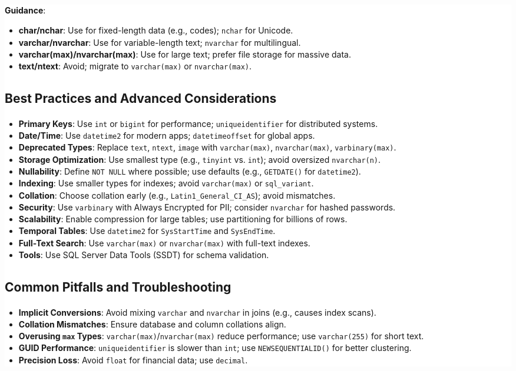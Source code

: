 **Guidance**:
- **char/nchar**: Use for fixed-length data (e.g., codes); `nchar` for Unicode.
- **varchar/nvarchar**: Use for variable-length text; `nvarchar` for multilingual.
- **varchar(max)/nvarchar(max)**: Use for large text; prefer file storage for massive data.
- **text/ntext**: Avoid; migrate to `varchar(max)` or `nvarchar(max)`.

## Best Practices and Advanced Considerations
- **Primary Keys**: Use `int` or `bigint` for performance; `uniqueidentifier` for distributed systems.
- **Date/Time**: Use `datetime2` for modern apps; `datetimeoffset` for global apps.
- **Deprecated Types**: Replace `text`, `ntext`, `image` with `varchar(max)`, `nvarchar(max)`, `varbinary(max)`.
- **Storage Optimization**: Use smallest type (e.g., `tinyint` vs. `int`); avoid oversized `nvarchar(n)`.
- **Nullability**: Define `NOT NULL` where possible; use defaults (e.g., `GETDATE()` for `datetime2`).
- **Indexing**: Use smaller types for indexes; avoid `varchar(max)` or `sql_variant`.
- **Collation**: Choose collation early (e.g., `Latin1_General_CI_AS`); avoid mismatches.
- **Security**: Use `varbinary` with Always Encrypted for PII; consider `nvarchar` for hashed passwords.
- **Scalability**: Enable compression for large tables; use partitioning for billions of rows.
- **Temporal Tables**: Use `datetime2` for `SysStartTime` and `SysEndTime`.
- **Full-Text Search**: Use `varchar(max)` or `nvarchar(max)` with full-text indexes.
- **Tools**: Use SQL Server Data Tools (SSDT) for schema validation.

## Common Pitfalls and Troubleshooting
- **Implicit Conversions**: Avoid mixing `varchar` and `nvarchar` in joins (e.g., causes index scans).
- **Collation Mismatches**: Ensure database and column collations align.
- **Overusing `max` Types**: `varchar(max)`/`nvarchar(max)` reduce performance; use `varchar(255)` for short text.
- **GUID Performance**: `uniqueidentifier` is slower than `int`; use `NEWSEQUENTIALID()` for better clustering.
- **Precision Loss**: Avoid `float` for financial data; use `decimal`.
